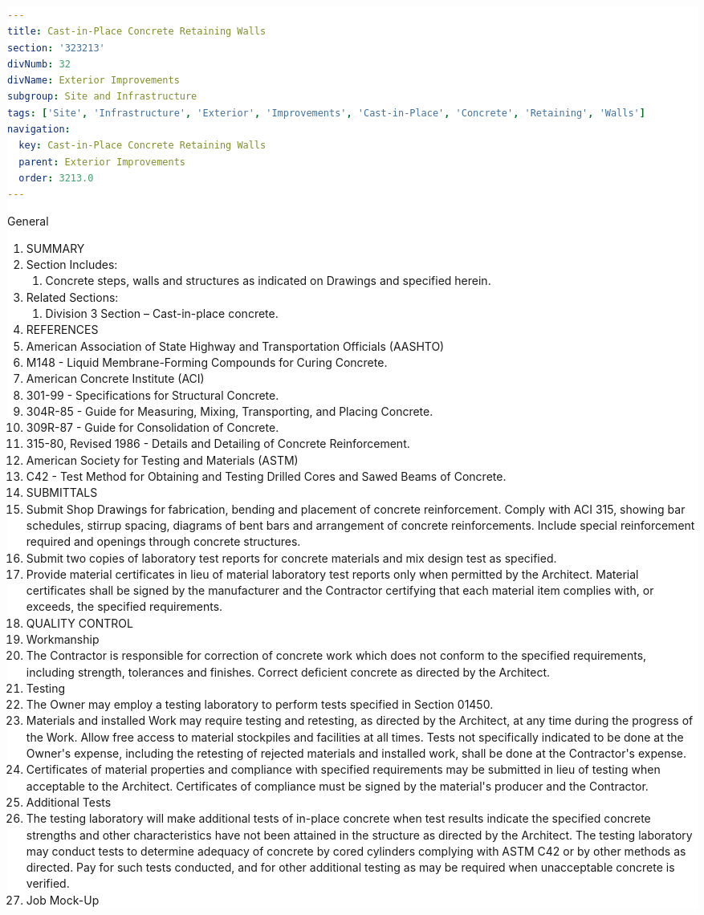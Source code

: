 ```yaml
---
title: Cast-in-Place Concrete Retaining Walls
section: '323213'
divNumb: 32
divName: Exterior Improvements
subgroup: Site and Infrastructure
tags: ['Site', 'Infrastructure', 'Exterior', 'Improvements', 'Cast-in-Place', 'Concrete', 'Retaining', 'Walls']
navigation:
  key: Cast-in-Place Concrete Retaining Walls
  parent: Exterior Improvements
  order: 3213.0
---
```



General
   1. SUMMARY
   1. Section Includes:
      1. Concrete steps, walls and structures as indicated on Drawings and specified herein.
   1. Related Sections:
      1. Division 3 Section – Cast-in-place concrete.
   1. REFERENCES
   1. American Association of State Highway and Transportation Officials (AASHTO)
   1. M148 - Liquid Membrane-Forming Compounds for Curing Concrete.
   1. American Concrete Institute (ACI)
   1. 301-99 - Specifications for Structural Concrete.
   1. 304R-85 - Guide for Measuring, Mixing, Transporting, and Placing Concrete.
   1. 309R-87 - Guide for Consolidation of Concrete.
   1. 315-80, Revised 1986 - Details and Detailing of Concrete Reinforcement.
   1. American Society for Testing and Materials (ASTM)
   1. C42 - Test Method for Obtaining and Testing Drilled Cores and Sawed Beams of Concrete.
   1. SUBMITTALS
   1. Submit Shop Drawings for fabrication, bending and placement of concrete reinforcement. Comply with ACI 315, showing bar schedules, stirrup spacing, diagrams of bent bars and arrangement of concrete reinforcements. Include special reinforcement required and openings through concrete structures.
   1. Submit two copies of laboratory test reports for concrete materials and mix design test as specified.
   1. Provide material certificates in lieu of material laboratory test reports only when permitted by the Architect. Material certificates shall be signed by the manufacturer and the Contractor certifying that each material item complies with, or exceeds, the specified requirements.
   1. QUALITY CONTROL
   1. Workmanship
   1. The Contractor is responsible for correction of concrete work which does not conform to the specified requirements, including strength, tolerances and finishes. Correct deficient concrete as directed by the Architect.
   1. Testing
   1. The Owner may employ a testing laboratory to perform tests specified in Section 01450.
   1. Materials and installed Work may require testing and retesting, as directed by the Architect, at any time during the progress of the Work. Allow free access to material stockpiles and facilities at all times. Tests not specifically indicated to be done at the Owner's expense, including the retesting of rejected materials and installed work, shall be done at the Contractor's expense.
   1. Certificates of material properties and compliance with specified requirements may be submitted in lieu of testing when acceptable to the Architect. Certificates of compliance must be signed by the material's producer and the Contractor.
   1. Additional Tests
   1. The testing laboratory will make additional tests of in-place concrete when test results indicate the specified concrete strengths and other characteristics have not been attained in the structure as directed by the Architect. The testing laboratory may conduct tests to determine adequacy of concrete by cored cylinders complying with ASTM C42 or by other methods as directed. Pay for such tests conducted, and for other additional testing as may be required when unacceptable concrete is verified.
   1. Job Mock-Up